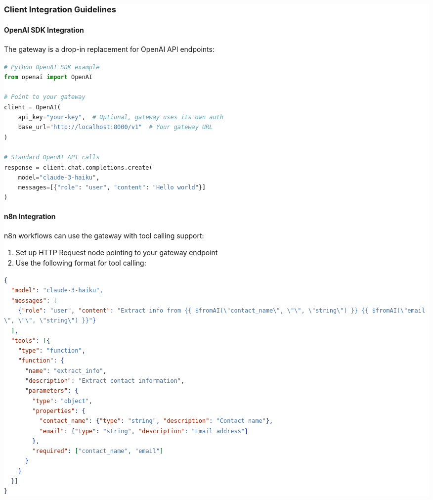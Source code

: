 ### Client Integration Guidelines

#### OpenAI SDK Integration

The gateway is a drop-in replacement for OpenAI API endpoints:

```python
# Python OpenAI SDK example
from openai import OpenAI

# Point to your gateway
client = OpenAI(
    api_key="your-key",  # Optional, gateway uses its own auth
    base_url="http://localhost:8000/v1"  # Your gateway URL
)

# Standard OpenAI API calls
response = client.chat.completions.create(
    model="claude-3-haiku",
    messages=[{"role": "user", "content": "Hello world"}]
)
```

#### n8n Integration

n8n workflows can use the gateway with tool calling support:

1. Set up HTTP Request node pointing to your gateway endpoint
2. Use the following format for tool calling:
```json
{
  "model": "claude-3-haiku",
  "messages": [
    {"role": "user", "content": "Extract info from {{ $fromAI(\"contact_name\", \"\", \"string\") }} {{ $fromAI(\"email\", \"\", \"string\") }}"}
  ],
  "tools": [{
    "type": "function",
    "function": {
      "name": "extract_info",
      "description": "Extract contact information",
      "parameters": {
        "type": "object",
        "properties": {
          "contact_name": {"type": "string", "description": "Contact name"},
          "email": {"type": "string", "description": "Email address"}
        },
        "required": ["contact_name", "email"]
      }
    }
  }]
}
```
